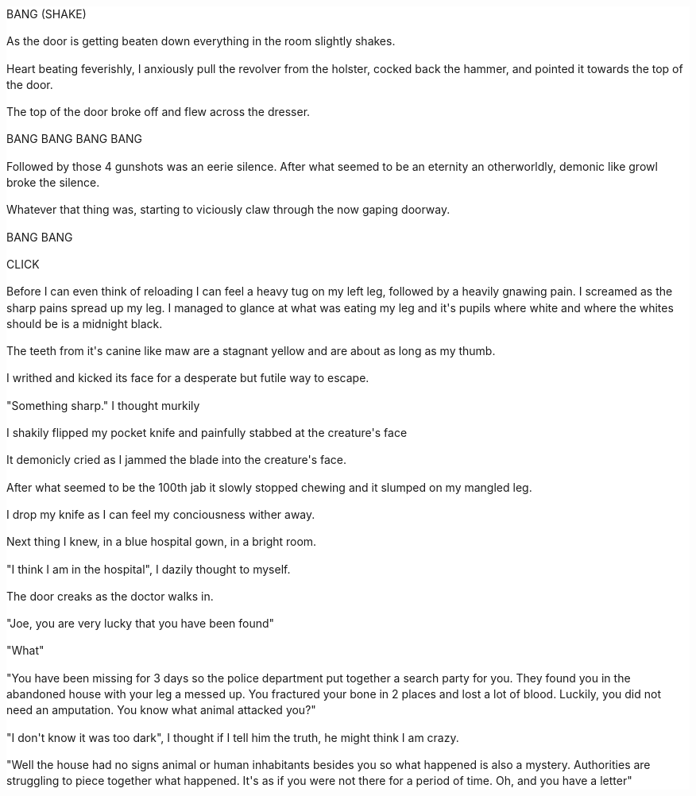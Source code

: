 BANG (SHAKE)

As the door is getting beaten down everything in the room slightly shakes.

Heart beating feverishly, I  anxiously pull the revolver from the holster, cocked back the hammer, and pointed it towards the top of the door.

The top of the door broke off and flew across the dresser.

BANG
BANG
BANG
BANG

Followed by those 4 gunshots was an eerie silence. After what seemed to be an eternity an otherworldly, demonic like growl broke the silence. 

Whatever that thing was, starting to viciously claw through the now gaping doorway.

BANG
BANG

CLICK

Before I can even think of reloading I can feel a heavy tug on my left leg, followed by a heavily gnawing pain. I screamed as the sharp pains spread up my leg. I managed to glance at what was eating my leg and it's pupils where white and where the whites should be is a midnight black.

The teeth from it's canine like maw are a stagnant yellow and are about as long as my thumb.

I writhed and kicked its face for a desperate but futile way to escape.

"Something sharp." I thought murkily

I shakily flipped my pocket knife and painfully stabbed at the creature's face

It demonicly cried as I jammed the blade into the creature's face. 

After what seemed to be the 100th jab it slowly stopped chewing and it slumped on my mangled leg.

I drop my knife as I can feel my conciousness wither away.




Next thing I knew, in a blue hospital gown, in a bright room.

"I think I am in the hospital", I dazily thought to myself.

The door creaks as the doctor walks in.

"Joe, you are very lucky that you have been found"

"What"

"You have been missing for 3 days so the police department put together a search party for you. They found you in the abandoned house with your leg a messed up. You fractured your bone in 2 places and lost a lot of blood. Luckily, you did not need an amputation. You know what animal attacked you?"

"I don't know it was too dark", I thought if I tell him the truth, he might think I am crazy.

"Well the house had no signs animal or human inhabitants besides you so what happened is also a mystery. Authorities are struggling to piece together what happened. It's as if you were not there for a period of time. Oh, and you have a letter"
